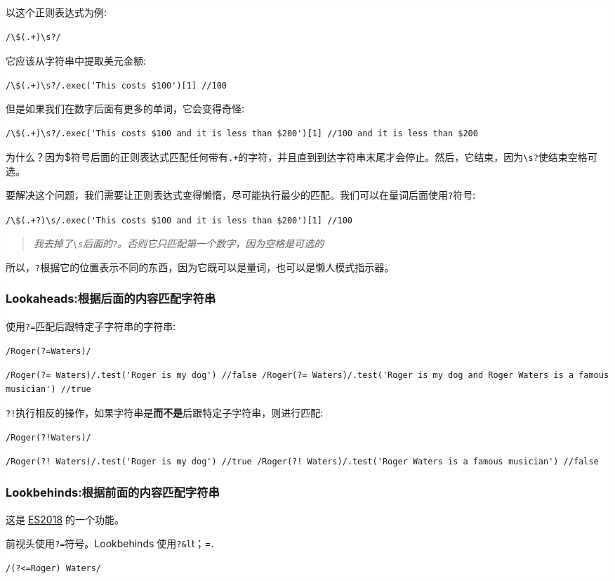 以这个正则表达式为例:

```
/\$(.+)\s?/
```

它应该从字符串中提取美元金额:

```
/\$(.+)\s?/.exec('This costs $100')[1] //100
```

但是如果我们在数字后面有更多的单词，它会变得奇怪:

```
/\$(.+)\s?/.exec('This costs $100 and it is less than $200')[1] //100 and it is less than $200
```

为什么？因为$符号后面的正则表达式匹配任何带有`.+`的字符，并且直到到达字符串末尾才会停止。然后，它结束，因为`\s?`使结束空格可选。

要解决这个问题，我们需要让正则表达式变得懒惰，尽可能执行最少的匹配。我们可以在量词后面使用`?`符号:

```
/\$(.+?)\s/.exec('This costs $100 and it is less than $200')[1] //100
```

> *我去掉了`\s`后面的`?`。否则它只匹配第一个数字，因为空格是可选的*

所以，`?`根据它的位置表示不同的东西，因为它既可以是量词，也可以是懒人模式指示器。

### Lookaheads:根据后面的内容匹配字符串

使用`?=`匹配后跟特定子字符串的字符串:

```
/Roger(?=Waters)/ 
```

```
/Roger(?= Waters)/.test('Roger is my dog') //false /Roger(?= Waters)/.test('Roger is my dog and Roger Waters is a famous musician') //true
```

`?!`执行相反的操作，如果字符串是**而不是**后跟特定子字符串，则进行匹配:

```
/Roger(?!Waters)/ 
```

```
/Roger(?! Waters)/.test('Roger is my dog') //true /Roger(?! Waters)/.test('Roger Waters is a famous musician') //false
```

### Lookbehinds:根据前面的内容匹配字符串

这是 [ES2018](https://flaviocopes.com/ecmascript/) 的一个功能。

前视头使用`?=`符号。Lookbehinds 使用`?&l`t；=.

```
/(?<=Roger) Waters/ 
```
